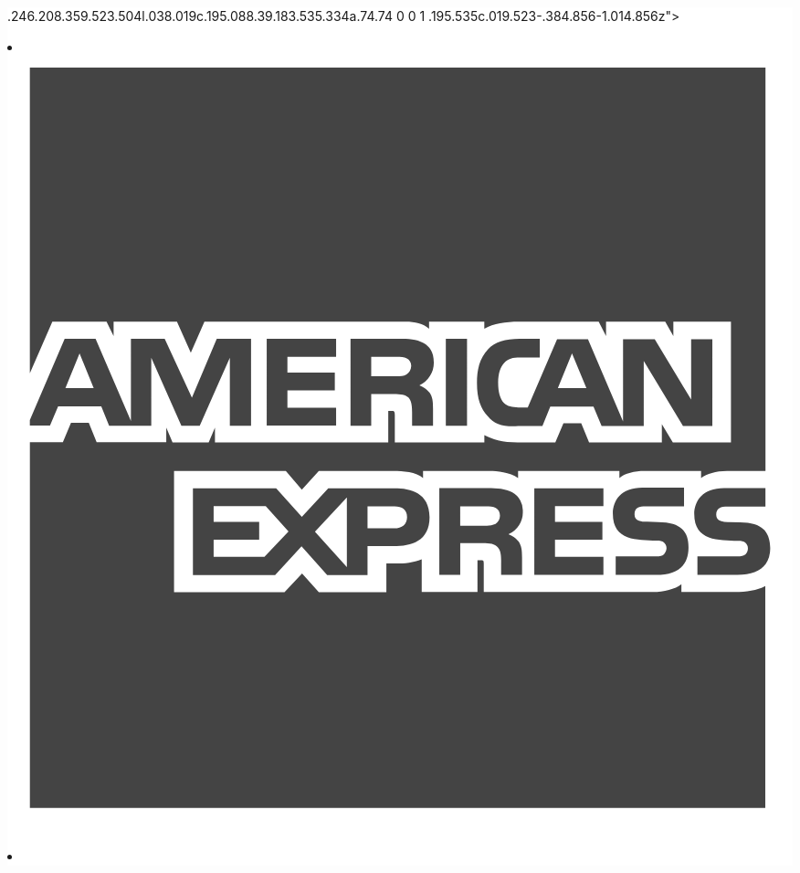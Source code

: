 .246.208.359.523.504l.038.019c.195.088.39.183.535.334a.74.74 0 0 1 .195.535c.019.523-.384.856-1.014.856z"></path></svg>
    </li>
    <li>
      <svg aria-hidden="true" focusable="false" role="presentation" class="icon icon-american_express" viewBox="0 0 20 20"><path fill="#444" d="M8.373 7.623v-.46H6.606V9.37h1.767v-.453h-1.24v-.44H8.34v-.453H7.133v-.4zm2.487.134c0-.247-.1-.393-.267-.487-.173-.1-.367-.107-.64-.107H8.74v2.213h.527v-.807h.567c.193 0 .307.02.387.093.093.107.087.3.087.433v.28h.533v-.433c0-.2-.013-.293-.087-.407a.629.629 0 0 0-.26-.187.638.638 0 0 0 .367-.593zm-.693.313c-.073.047-.16.047-.26.047h-.64v-.493h.653c.093 0 .187.007.253.04s.113.1.113.193c-.007.1-.047.173-.12.213zm-8.874.813h1.1l.2.493h1.073V7.643l.767 1.733H4.9l.767-1.733v1.733h.54V7.163h-.873l-.633 1.5-.693-1.5h-.86v2.093l-.9-2.093h-.787L.574 9.23v.14h.513l.207-.487zm.547-1.346l.36.88h-.72l.36-.88zm11.22.1h.5v-.473h-.513c-.367 0-.633.08-.8.26-.227.24-.287.533-.287.867 0 .4.093.653.28.847.147.2.413.273.767.247h.62l.2-.493h1.1l.207.493h1.073v-1.66l1 1.66h.747V7.172h-.54v1.54l-.927-1.54h-.807v2.093l-.893-2.093H14l-.747 1.74h-.24c-.14 0-.287-.027-.367-.113-.1-.113-.147-.28-.147-.52 0-.233.06-.407.153-.5.107-.113.213-.14.407-.14zm1.32-.1l.367.88h-.727l.36-.88zm-3.213-.374h.54v2.213h-.54V7.163zm1.96 4.4a.522.522 0 0 0-.273-.493c-.173-.093-.367-.107-.633-.107h-1.22v2.213h.533v-.807h.567c.193 0 .313.02.387.1.1.1.087.3.087.433v.273h.533v-.44c0-.193-.013-.293-.087-.407a.585.585 0 0 0-.26-.187.61.61 0 0 0 .367-.58zm-.694.314a.534.534 0 0 1-.26.047h-.64v-.493h.653c.093 0 .187 0 .253.04.067.033.107.107.107.2s-.047.167-.113.207zM9.86 10.97H8.173l-.673.727-.653-.727h-2.12v2.213H6.82l.673-.733.653.733h1.027v-.74h.66c.46 0 .92-.127.92-.74-.007-.62-.473-.733-.893-.733zm-3.313 1.747H5.254v-.44h1.16v-.453h-1.16v-.4h1.327l.58.647-.613.647zm2.1.26l-.813-.9.813-.873v1.773zm1.206-.987h-.68v-.56h.687c.193 0 .32.08.32.273 0 .187-.127.287-.327.287zm5.327-.567v-.453h-1.76v2.207h1.76v-.46h-1.233v-.44h1.207v-.453h-1.207v-.4zm4.127.647a.171.171 0 0 0-.047-.053c-.12-.12-.313-.173-.6-.18l-.287-.007a.623.623 0 0 1-.207-.027.169.169 0 0 1-.113-.167c0-.073.02-.12.08-.16.053-.033.12-.04.213-.04h.96v-.473h-1.053c-.553 0-.76.34-.76.66 0 .7.62.667 1.113.687.093 0 .147.013.187.047s.067.08.067.147c0 .06-.027.107-.06.147-.04.04-.113.053-.213.053h-1.013v.473h1.02c.34 0 .587-.093.72-.28a.724.724 0 0 0 .113-.413c-.007-.193-.047-.313-.12-.413zm-.774 1.54h-1.367v-.2c-.16.127-.447.2-.72.2h-4.313v-.713c0-.087-.007-.093-.093-.093h-.067v.807h-1.42v-.833c-.24.1-.507.113-.733.107h-.167v.733h-1.72l-.427-.48-.447.48H4.246v-3.087h2.847l.407.473.433-.473H9.84c.22 0 .58.02.747.18v-.18h1.707c.16 0 .507.033.713.18v-.18h2.58v.18c.127-.12.4-.18.633-.18h1.447v.18c.153-.107.367-.18.66-.18h.98V.258H.574v7.78l.573-1.313h1.38l.18.367v-.367H4.32l.353.793.347-.793h5.127c.233 0 .44.047.593.18v-.18h1.407v.18c.24-.133.54-.18.88-.18h2.033l.187.367v-.367h1.507l.207.367v-.367h1.467v3.08h-1.48l-.28-.467v.467h-1.853l-.2-.493h-.453l-.207.493h-.96c-.38 0-.66-.087-.847-.187v.187h-2.28v-.7c0-.1-.02-.107-.08-.107h-.087v.807H5.288v-.38l-.16.38h-.92l-.16-.38v.373H2.275l-.2-.493h-.453l-.207.493h-.84v9.313h18.727v-5.653c-.207.113-.487.153-.767.153zm-2.013-.907h-1.027v.473h1.027c.533 0 .827-.22.827-.7 0-.227-.053-.36-.16-.467-.12-.12-.313-.173-.607-.18l-.287-.007a.623.623 0 0 1-.207-.027.169.169 0 0 1-.113-.167c0-.073.02-.12.08-.16.053-.033.113-.04.213-.04h.967v-.473h-1.06c-.553 0-.753.34-.753.66 0 .7.62.667 1.113.687.093 0 .147.013.187.047.033.033.067.08.067.147 0 .06-.027.107-.06.147-.033.047-.107.06-.207.06z"></path></svg>
    </li>
    <li>
